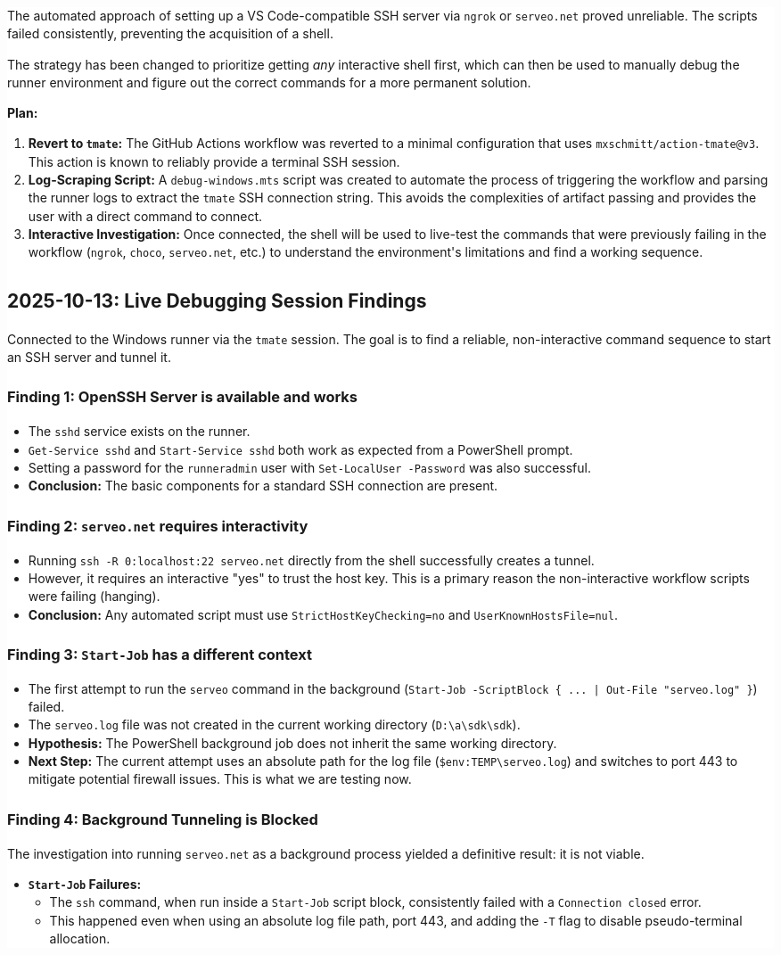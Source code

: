 The automated approach of setting up a VS Code-compatible SSH server via `ngrok` or `serveo.net` proved unreliable. The scripts failed consistently, preventing the acquisition of a shell.

The strategy has been changed to prioritize getting *any* interactive shell first, which can then be used to manually debug the runner environment and figure out the correct commands for a more permanent solution.

**Plan:**
1.  **Revert to `tmate`:** The GitHub Actions workflow was reverted to a minimal configuration that uses `mxschmitt/action-tmate@v3`. This action is known to reliably provide a terminal SSH session.
2.  **Log-Scraping Script:** A `debug-windows.mts` script was created to automate the process of triggering the workflow and parsing the runner logs to extract the `tmate` SSH connection string. This avoids the complexities of artifact passing and provides the user with a direct command to connect.
3.  **Interactive Investigation:** Once connected, the shell will be used to live-test the commands that were previously failing in the workflow (`ngrok`, `choco`, `serveo.net`, etc.) to understand the environment's limitations and find a working sequence.

## 2025-10-13: Live Debugging Session Findings

Connected to the Windows runner via the `tmate` session. The goal is to find a reliable, non-interactive command sequence to start an SSH server and tunnel it.

### Finding 1: OpenSSH Server is available and works

- The `sshd` service exists on the runner.
- `Get-Service sshd` and `Start-Service sshd` both work as expected from a PowerShell prompt.
- Setting a password for the `runneradmin` user with `Set-LocalUser -Password` was also successful.
- **Conclusion:** The basic components for a standard SSH connection are present.

### Finding 2: `serveo.net` requires interactivity

- Running `ssh -R 0:localhost:22 serveo.net` directly from the shell successfully creates a tunnel.
- However, it requires an interactive "yes" to trust the host key. This is a primary reason the non-interactive workflow scripts were failing (hanging).
- **Conclusion:** Any automated script must use `StrictHostKeyChecking=no` and `UserKnownHostsFile=nul`.

### Finding 3: `Start-Job` has a different context

- The first attempt to run the `serveo` command in the background (`Start-Job -ScriptBlock { ... | Out-File "serveo.log" }`) failed.
- The `serveo.log` file was not created in the current working directory (`D:\a\sdk\sdk`).
- **Hypothesis:** The PowerShell background job does not inherit the same working directory.
- **Next Step:** The current attempt uses an absolute path for the log file (`$env:TEMP\serveo.log`) and switches to port 443 to mitigate potential firewall issues. This is what we are testing now.

### Finding 4: Background Tunneling is Blocked

The investigation into running `serveo.net` as a background process yielded a definitive result: it is not viable.

- **`Start-Job` Failures:**
    - The `ssh` command, when run inside a `Start-Job` script block, consistently failed with a `Connection closed` error.
    - This happened even when using an absolute log file path, port 443, and adding the `-T` flag to disable pseudo-terminal allocation.
